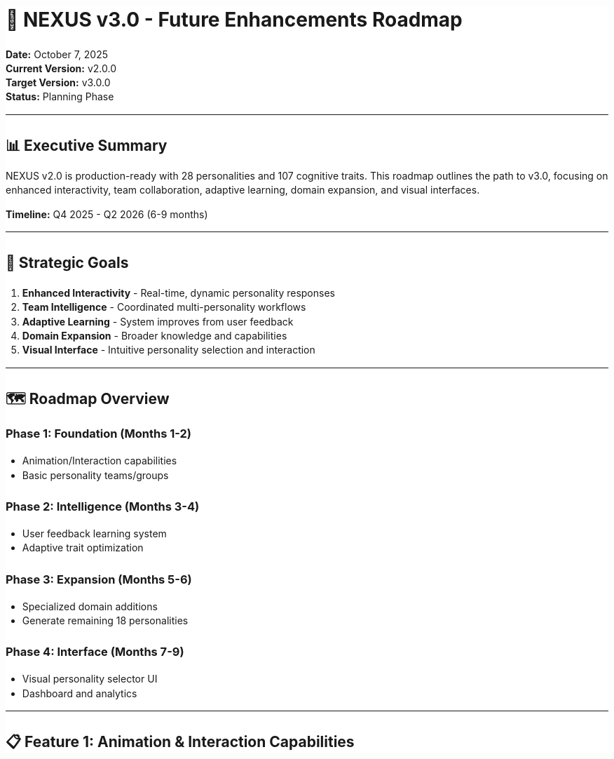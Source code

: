 # 🚀 NEXUS v3.0 - Future Enhancements Roadmap

**Date:** October 7, 2025  
**Current Version:** v2.0.0  
**Target Version:** v3.0.0  
**Status:** Planning Phase

---

## 📊 Executive Summary

NEXUS v2.0 is production-ready with 28 personalities and 107 cognitive traits. This roadmap outlines the path to v3.0, focusing on enhanced interactivity, team collaboration, adaptive learning, domain expansion, and visual interfaces.

**Timeline:** Q4 2025 - Q2 2026 (6-9 months)

---

## 🎯 Strategic Goals

1. **Enhanced Interactivity** - Real-time, dynamic personality responses
2. **Team Intelligence** - Coordinated multi-personality workflows
3. **Adaptive Learning** - System improves from user feedback
4. **Domain Expansion** - Broader knowledge and capabilities
5. **Visual Interface** - Intuitive personality selection and interaction

---

## 🗺️ Roadmap Overview

### **Phase 1: Foundation (Months 1-2)**
- Animation/Interaction capabilities
- Basic personality teams/groups

### **Phase 2: Intelligence (Months 3-4)**
- User feedback learning system
- Adaptive trait optimization

### **Phase 3: Expansion (Months 5-6)**
- Specialized domain additions
- Generate remaining 18 personalities

### **Phase 4: Interface (Months 7-9)**
- Visual personality selector UI
- Dashboard and analytics

---

## 📋 Feature 1: Animation & Interaction Capabilities
